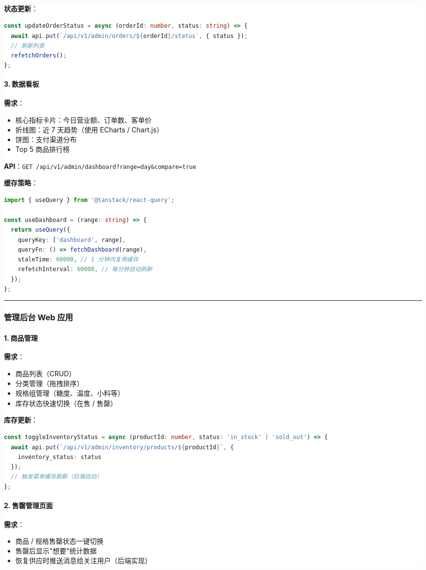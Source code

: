 **状态更新**：
```typescript
const updateOrderStatus = async (orderId: number, status: string) => {
  await api.put(`/api/v1/admin/orders/${orderId}/status`, { status });
  // 刷新列表
  refetchOrders();
};
```

#### 3. 数据看板
**需求**：
- 核心指标卡片：今日营业额、订单数、客单价
- 折线图：近 7 天趋势（使用 ECharts / Chart.js）
- 饼图：支付渠道分布
- Top 5 商品排行榜

**API**：`GET /api/v1/admin/dashboard?range=day&compare=true`

**缓存策略**：
```typescript
import { useQuery } from '@tanstack/react-query';

const useDashboard = (range: string) => {
  return useQuery({
    queryKey: ['dashboard', range],
    queryFn: () => fetchDashboard(range),
    staleTime: 60000, // 1 分钟内复用缓存
    refetchInterval: 60000, // 每分钟自动刷新
  });
};
```

---

### 管理后台 Web 应用

#### 1. 商品管理
**需求**：
- 商品列表（CRUD）
- 分类管理（拖拽排序）
- 规格组管理（糖度、温度、小料等）
- 库存状态快速切换（在售 / 售罄）

**库存更新**：
```typescript
const toggleInventoryStatus = async (productId: number, status: 'in_stock' | 'sold_out') => {
  await api.put(`/api/v1/admin/inventory/products/${productId}`, {
    inventory_status: status
  });
  // 触发菜单缓存刷新（后端自动）
};
```

#### 2. 售罄管理页面
**需求**：
- 商品 / 规格售罄状态一键切换
- 售罄后显示"想要"统计数据
- 恢复供应时推送消息给关注用户（后端实现）
